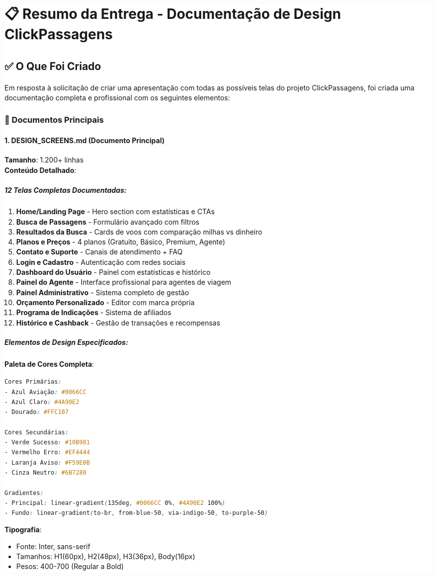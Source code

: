# 📋 Resumo da Entrega - Documentação de Design ClickPassagens

## ✅ O Que Foi Criado

Em resposta à solicitação de criar uma apresentação com todas as possíveis telas do projeto ClickPassagens, foi criada uma documentação completa e profissional com os seguintes elementos:

### 📄 Documentos Principais

#### 1. DESIGN_SCREENS.md (Documento Principal)
**Tamanho**: 1.200+ linhas  
**Conteúdo Detalhado**:

##### 12 Telas Completas Documentadas:
1. **Home/Landing Page** - Hero section com estatísticas e CTAs
2. **Busca de Passagens** - Formulário avançado com filtros
3. **Resultados da Busca** - Cards de voos com comparação milhas vs dinheiro
4. **Planos e Preços** - 4 planos (Gratuito, Básico, Premium, Agente)
5. **Contato e Suporte** - Canais de atendimento + FAQ
6. **Login e Cadastro** - Autenticação com redes sociais
7. **Dashboard do Usuário** - Painel com estatísticas e histórico
8. **Painel do Agente** - Interface profissional para agentes de viagem
9. **Painel Administrativo** - Sistema completo de gestão
10. **Orçamento Personalizado** - Editor com marca própria
11. **Programa de Indicações** - Sistema de afiliados
12. **Histórico e Cashback** - Gestão de transações e recompensas

##### Elementos de Design Especificados:

**Paleta de Cores Completa**:
```css
Cores Primárias:
- Azul Aviação: #0066CC
- Azul Claro: #4A90E2  
- Dourado: #FFC107

Cores Secundárias:
- Verde Sucesso: #10B981
- Vermelho Erro: #EF4444
- Laranja Aviso: #F59E0B
- Cinza Neutro: #6B7280

Gradientes:
- Principal: linear-gradient(135deg, #0066CC 0%, #4A90E2 100%)
- Fundo: linear-gradient(to-br, from-blue-50, via-indigo-50, to-purple-50)
```

**Tipografia**:
- Fonte: Inter, sans-serif
- Tamanhos: H1(60px), H2(48px), H3(36px), Body(16px)
- Pesos: 400-700 (Regular a Bold)
